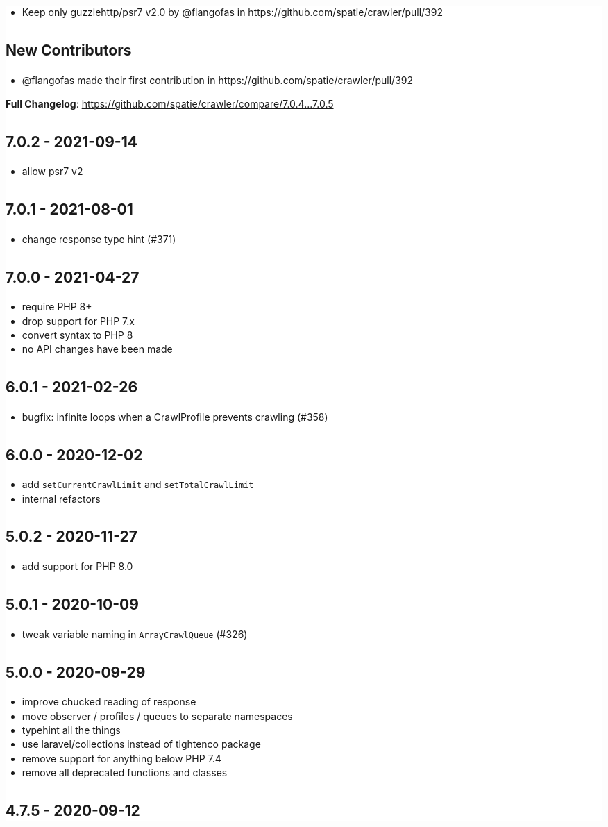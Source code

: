- Keep only guzzlehttp/psr7 v2.0 by @flangofas in https://github.com/spatie/crawler/pull/392

## New Contributors

- @flangofas made their first contribution in https://github.com/spatie/crawler/pull/392

**Full Changelog**: https://github.com/spatie/crawler/compare/7.0.4...7.0.5

## 7.0.2 - 2021-09-14

- allow psr7 v2

## 7.0.1 - 2021-08-01

- change response type hint (#371)

## 7.0.0 - 2021-04-27

- require PHP 8+
- drop support for PHP 7.x
- convert syntax to PHP 8
- no API changes have been made

## 6.0.1 - 2021-02-26

- bugfix: infinite loops when a CrawlProfile prevents crawling (#358)

## 6.0.0 - 2020-12-02

- add `setCurrentCrawlLimit` and `setTotalCrawlLimit`
- internal refactors

## 5.0.2 - 2020-11-27

- add support for PHP 8.0

## 5.0.1 - 2020-10-09

- tweak variable naming in `ArrayCrawlQueue` (#326)

## 5.0.0 - 2020-09-29

- improve chucked reading of response
- move observer / profiles / queues to separate namespaces
- typehint all the things
- use laravel/collections instead of tightenco package
- remove support for anything below PHP 7.4
- remove all deprecated functions and classes

## 4.7.5 - 2020-09-12
